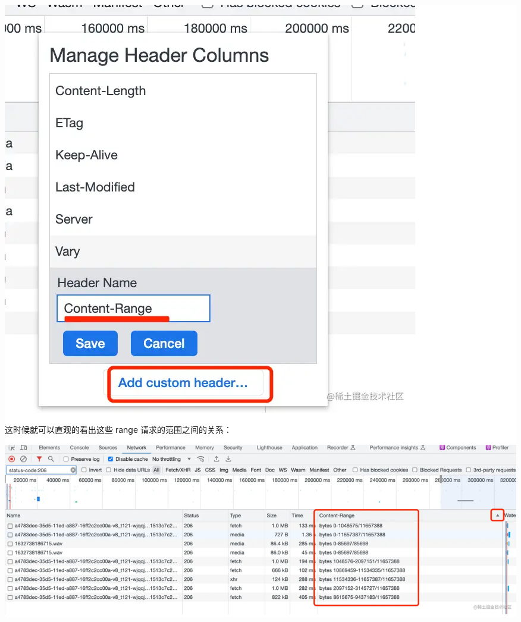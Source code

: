 ![](./images/bab32498b4ad60bd8c4d896bd591816b.webp )

这时候就可以直观的看出这些 range 请求的范围之间的关系：

![](./images/3a3b4f68575eb378ea77c22da015f7f4.webp )
